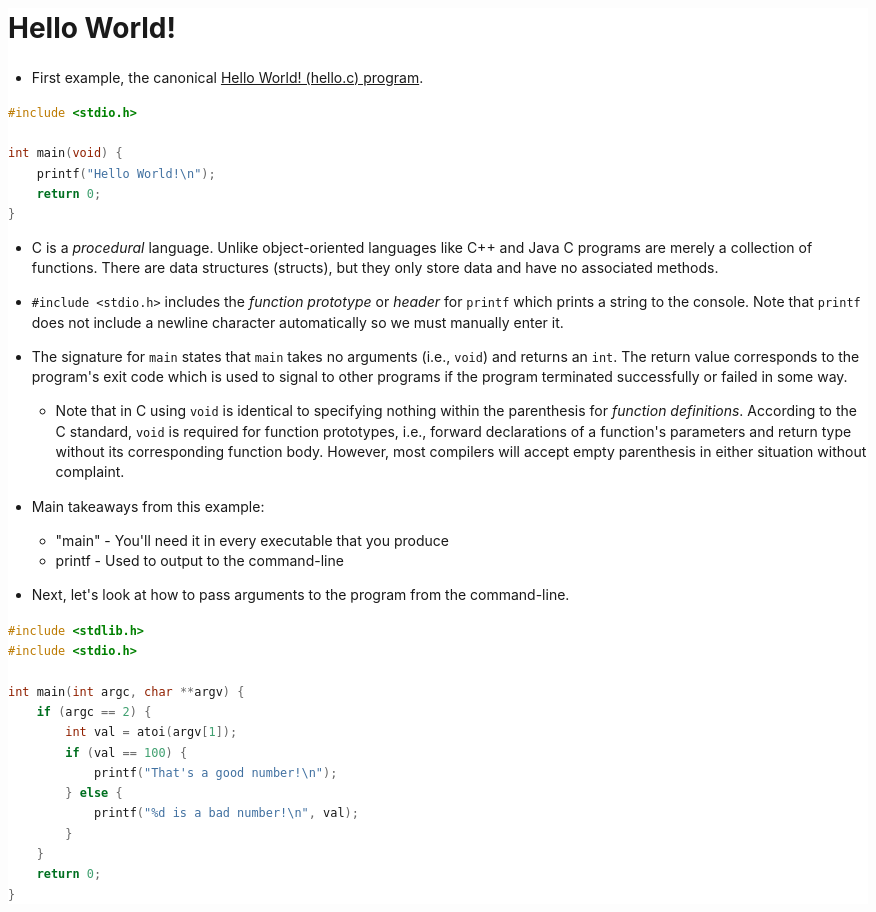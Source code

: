 Hello World!
==========

* First example, the canonical [Hello World! (hello.c) program](hello.c).

``` c
#include <stdio.h>

int main(void) {
    printf("Hello World!\n");
    return 0;
}
```

* C is a *procedural* language.  Unlike object-oriented languages like C++ and
  Java C programs are merely a collection of functions.  There are data structures
  (structs), but they only store data and have no associated methods.

* `#include <stdio.h>` includes the *function prototype* or *header* for
  `printf` which prints a string to the console.  Note that `printf` does not
  include a newline character automatically so we must manually enter it.

* The signature for `main` states that `main` takes no arguments (i.e.,
  `void`) and returns an `int`.  The return value corresponds to the program's
  exit code which is used to signal to other programs if the program terminated
  successfully or failed in some way.

  + Note that in C using `void` is identical to specifying nothing within
    the parenthesis for *function definitions*.  According to the C
    standard, `void` is required for function prototypes, i.e., forward
    declarations of a function's parameters and return type without its
    corresponding function body.  However, most compilers will accept empty
    parenthesis in either situation without complaint.

* Main takeaways from this example:
  * "main" - You'll need it in every executable that you produce
  * printf - Used to output to the command-line

* Next, let's look at how to pass arguments to the program from the command-line.

``` c
#include <stdlib.h>
#include <stdio.h>

int main(int argc, char **argv) {
    if (argc == 2) {
        int val = atoi(argv[1]);
        if (val == 100) {
            printf("That's a good number!\n");
        } else {
            printf("%d is a bad number!\n", val);
        }
    }
    return 0;
}
```

